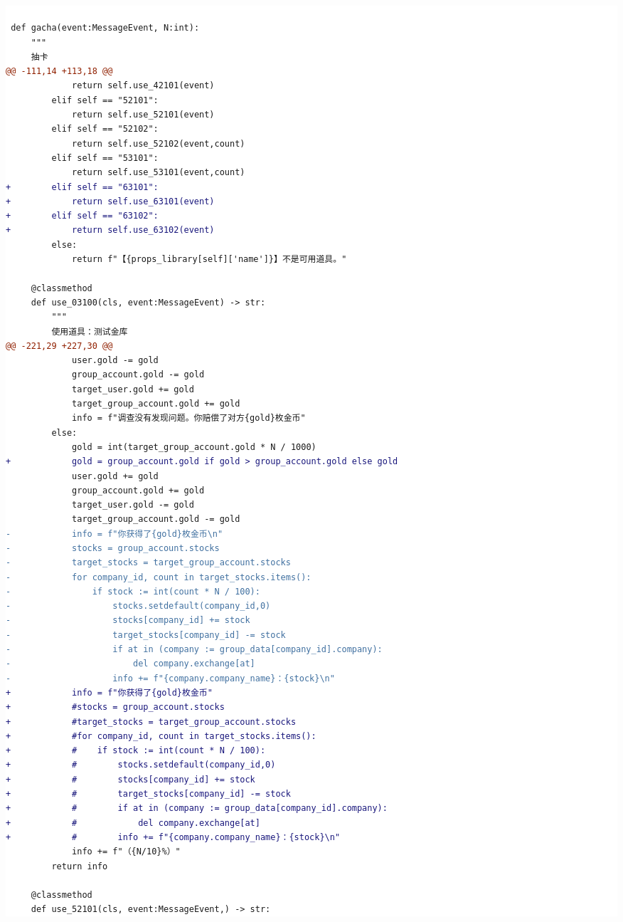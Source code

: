 ```diff
 
 def gacha(event:MessageEvent, N:int):
     """
     抽卡
@@ -111,14 +113,18 @@
             return self.use_42101(event)
         elif self == "52101":
             return self.use_52101(event)
         elif self == "52102":
             return self.use_52102(event,count)
         elif self == "53101":
             return self.use_53101(event,count)
+        elif self == "63101":
+            return self.use_63101(event)
+        elif self == "63102":
+            return self.use_63102(event)
         else:
             return f"【{props_library[self]['name']}】不是可用道具。"
 
     @classmethod
     def use_03100(cls, event:MessageEvent) -> str:
         """
         使用道具：测试金库
@@ -221,29 +227,30 @@
             user.gold -= gold
             group_account.gold -= gold
             target_user.gold += gold
             target_group_account.gold += gold
             info = f"调查没有发现问题。你赔偿了对方{gold}枚金币"
         else:
             gold = int(target_group_account.gold * N / 1000)
+            gold = group_account.gold if gold > group_account.gold else gold
             user.gold += gold
             group_account.gold += gold
             target_user.gold -= gold
             target_group_account.gold -= gold
-            info = f"你获得了{gold}枚金币\n"
-            stocks = group_account.stocks
-            target_stocks = target_group_account.stocks
-            for company_id, count in target_stocks.items():
-                if stock := int(count * N / 100):
-                    stocks.setdefault(company_id,0)
-                    stocks[company_id] += stock
-                    target_stocks[company_id] -= stock
-                    if at in (company := group_data[company_id].company):
-                        del company.exchange[at]
-                    info += f"{company.company_name}：{stock}\n"
+            info = f"你获得了{gold}枚金币"
+            #stocks = group_account.stocks
+            #target_stocks = target_group_account.stocks
+            #for company_id, count in target_stocks.items():
+            #    if stock := int(count * N / 100):
+            #        stocks.setdefault(company_id,0)
+            #        stocks[company_id] += stock
+            #        target_stocks[company_id] -= stock
+            #        if at in (company := group_data[company_id].company):
+            #            del company.exchange[at]
+            #        info += f"{company.company_name}：{stock}\n"
             info += f"（{N/10}%）" 
         return info
 
     @classmethod
     def use_52101(cls, event:MessageEvent,) -> str:
```